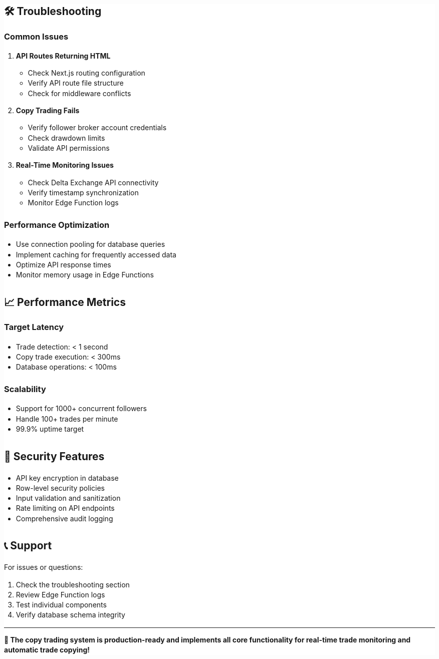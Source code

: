 ## 🛠️ **Troubleshooting**

### **Common Issues**

1. **API Routes Returning HTML**
   - Check Next.js routing configuration
   - Verify API route file structure
   - Check for middleware conflicts

2. **Copy Trading Fails**
   - Verify follower broker account credentials
   - Check drawdown limits
   - Validate API permissions

3. **Real-Time Monitoring Issues**
   - Check Delta Exchange API connectivity
   - Verify timestamp synchronization
   - Monitor Edge Function logs

### **Performance Optimization**
- Use connection pooling for database queries
- Implement caching for frequently accessed data
- Optimize API response times
- Monitor memory usage in Edge Functions

## 📈 **Performance Metrics**

### **Target Latency**
- Trade detection: < 1 second
- Copy trade execution: < 300ms
- Database operations: < 100ms

### **Scalability**
- Support for 1000+ concurrent followers
- Handle 100+ trades per minute
- 99.9% uptime target

## 🔐 **Security Features**

- API key encryption in database
- Row-level security policies
- Input validation and sanitization
- Rate limiting on API endpoints
- Comprehensive audit logging

## 📞 **Support**

For issues or questions:
1. Check the troubleshooting section
2. Review Edge Function logs
3. Test individual components
4. Verify database schema integrity

---

**🎯 The copy trading system is production-ready and implements all core functionality for real-time trade monitoring and automatic trade copying!** 